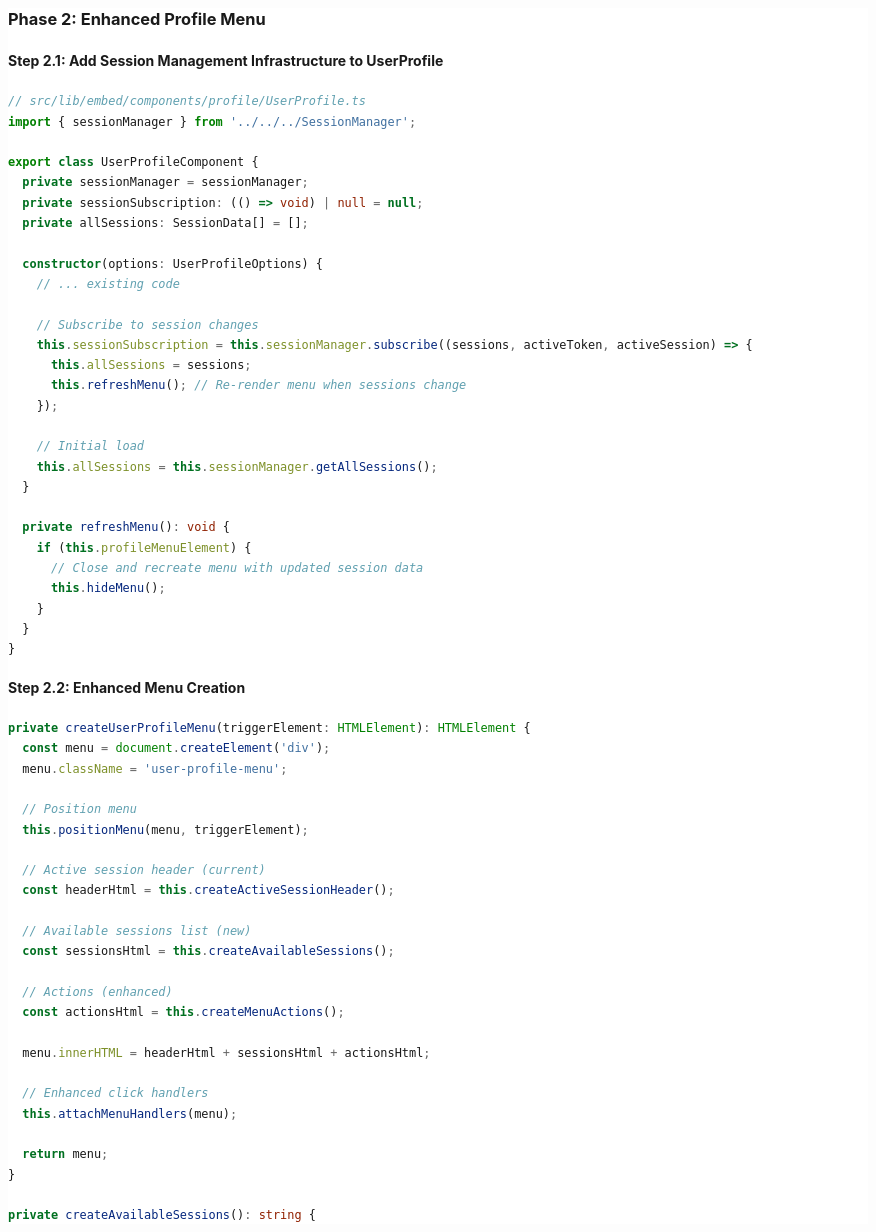 
### **Phase 2: Enhanced Profile Menu**

#### **Step 2.1: Add Session Management Infrastructure to UserProfile**
```typescript
// src/lib/embed/components/profile/UserProfile.ts
import { sessionManager } from '../../../SessionManager';

export class UserProfileComponent {
  private sessionManager = sessionManager;
  private sessionSubscription: (() => void) | null = null;
  private allSessions: SessionData[] = [];
  
  constructor(options: UserProfileOptions) {
    // ... existing code
    
    // Subscribe to session changes
    this.sessionSubscription = this.sessionManager.subscribe((sessions, activeToken, activeSession) => {
      this.allSessions = sessions;
      this.refreshMenu(); // Re-render menu when sessions change
    });
    
    // Initial load
    this.allSessions = this.sessionManager.getAllSessions();
  }
  
  private refreshMenu(): void {
    if (this.profileMenuElement) {
      // Close and recreate menu with updated session data
      this.hideMenu();
    }
  }
}
```

#### **Step 2.2: Enhanced Menu Creation**
```typescript
private createUserProfileMenu(triggerElement: HTMLElement): HTMLElement {
  const menu = document.createElement('div');
  menu.className = 'user-profile-menu';
  
  // Position menu
  this.positionMenu(menu, triggerElement);
  
  // Active session header (current)
  const headerHtml = this.createActiveSessionHeader();
  
  // Available sessions list (new)
  const sessionsHtml = this.createAvailableSessions();
  
  // Actions (enhanced)
  const actionsHtml = this.createMenuActions();
  
  menu.innerHTML = headerHtml + sessionsHtml + actionsHtml;
  
  // Enhanced click handlers
  this.attachMenuHandlers(menu);
  
  return menu;
}

private createAvailableSessions(): string {
```